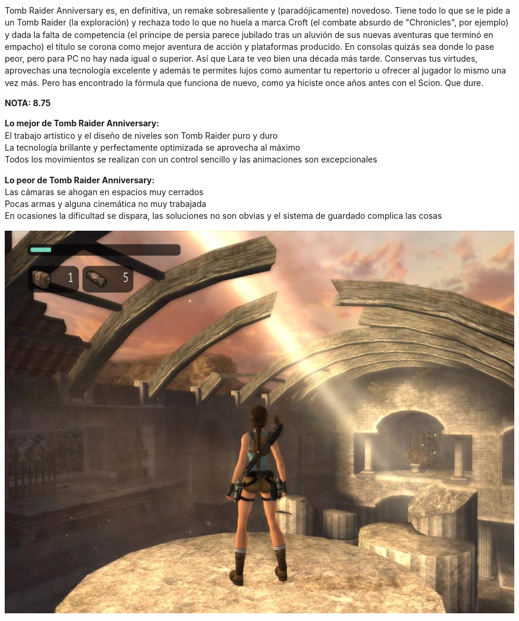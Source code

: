 Tomb Raider Anniversary es, en definitiva, un remake sobresaliente y (paradójicamente) novedoso. Tiene todo lo que se le pide a un Tomb Raider (la exploración) y rechaza todo lo que no huela a marca Croft (el combate absurdo de "Chronicles", por ejemplo) y dada la falta de competencia (el príncipe de persia parece jubilado tras un aluvión de sus nuevas aventuras que terminó en empacho) el título se corona como mejor aventura de acción y plataformas producido. En consolas quizás sea donde lo pase peor, pero para PC no hay nada igual o superior. Así que Lara te veo bien una década más tarde. Conservas tus virtudes, aprovechas una tecnología excelente y además te permites lujos como aumentar tu repertorio u ofrecer al jugador lo mismo una vez más. Pero has encontrado la fórmula que funciona de nuevo, como ya hiciste once años antes con el Scion. Que dure.

**NOTA: 8.75**

**Lo mejor de Tomb Raider Anniversary:**  
El trabajo artístico y el diseño de niveles son Tomb Raider puro y duro  
La tecnología brillante y perfectamente optimizada se aprovecha al máximo  
Todos los movimientos se realizan con un control sencillo y las animaciones son excepcionales

**Lo peor de Tomb Raider Anniversary:**  
Las cámaras se ahogan en espacios muy cerrados  
Pocas armas y alguna cinemática no muy trabajada  
En ocasiones la dificultad se dispara, las soluciones no son obvias y el sistema de guardado complica las cosas

![](images/tomb-raider-anniversary-luces.jpg)
